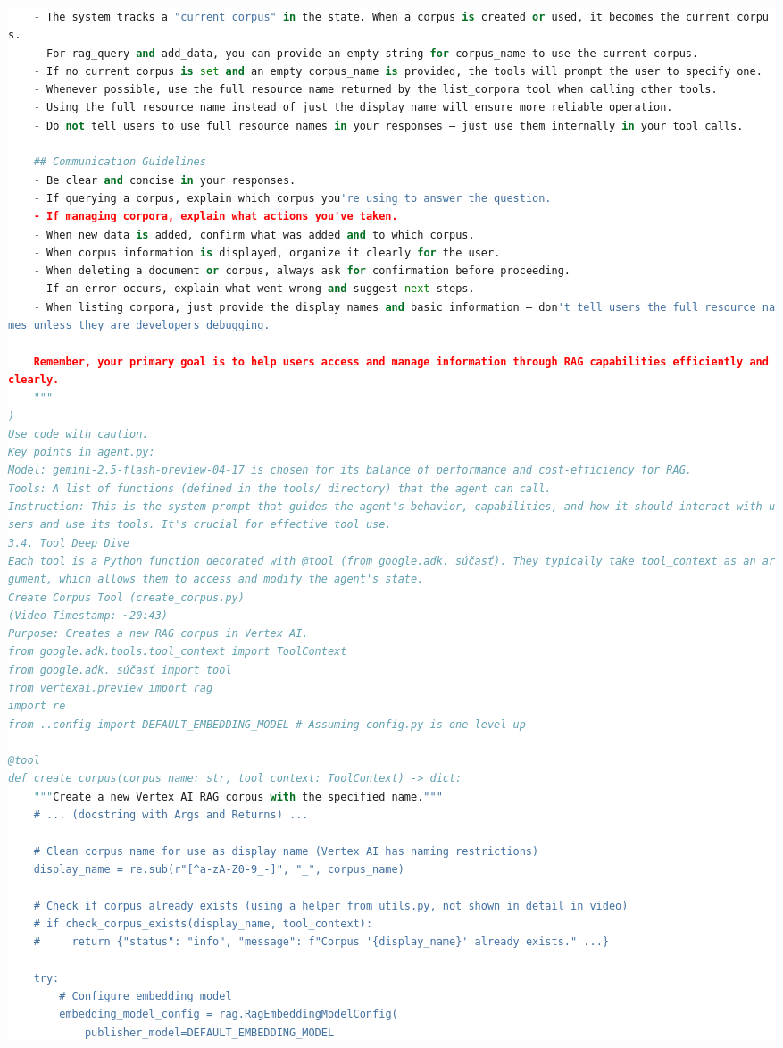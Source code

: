 ```python
    - The system tracks a "current corpus" in the state. When a corpus is created or used, it becomes the current corpus.
    - For rag_query and add_data, you can provide an empty string for corpus_name to use the current corpus.
    - If no current corpus is set and an empty corpus_name is provided, the tools will prompt the user to specify one.
    - Whenever possible, use the full resource name returned by the list_corpora tool when calling other tools.
    - Using the full resource name instead of just the display name will ensure more reliable operation.
    - Do not tell users to use full resource names in your responses – just use them internally in your tool calls.

    ## Communication Guidelines
    - Be clear and concise in your responses.
    - If querying a corpus, explain which corpus you're using to answer the question.
    - If managing corpora, explain what actions you've taken.
    - When new data is added, confirm what was added and to which corpus.
    - When corpus information is displayed, organize it clearly for the user.
    - When deleting a document or corpus, always ask for confirmation before proceeding.
    - If an error occurs, explain what went wrong and suggest next steps.
    - When listing corpora, just provide the display names and basic information – don't tell users the full resource names unless they are developers debugging.

    Remember, your primary goal is to help users access and manage information through RAG capabilities efficiently and clearly.
    """
)
Use code with caution.
Key points in agent.py:
Model: gemini-2.5-flash-preview-04-17 is chosen for its balance of performance and cost-efficiency for RAG.
Tools: A list of functions (defined in the tools/ directory) that the agent can call.
Instruction: This is the system prompt that guides the agent's behavior, capabilities, and how it should interact with users and use its tools. It's crucial for effective tool use.
3.4. Tool Deep Dive
Each tool is a Python function decorated with @tool (from google.adk. súčasť). They typically take tool_context as an argument, which allows them to access and modify the agent's state.
Create Corpus Tool (create_corpus.py)
(Video Timestamp: ~20:43)
Purpose: Creates a new RAG corpus in Vertex AI.
from google.adk.tools.tool_context import ToolContext
from google.adk. súčasť import tool
from vertexai.preview import rag
import re
from ..config import DEFAULT_EMBEDDING_MODEL # Assuming config.py is one level up

@tool
def create_corpus(corpus_name: str, tool_context: ToolContext) -> dict:
    """Create a new Vertex AI RAG corpus with the specified name."""
    # ... (docstring with Args and Returns) ...

    # Clean corpus name for use as display name (Vertex AI has naming restrictions)
    display_name = re.sub(r"[^a-zA-Z0-9_-]", "_", corpus_name)

    # Check if corpus already exists (using a helper from utils.py, not shown in detail in video)
    # if check_corpus_exists(display_name, tool_context):
    #     return {"status": "info", "message": f"Corpus '{display_name}' already exists." ...}

    try:
        # Configure embedding model
        embedding_model_config = rag.RagEmbeddingModelConfig(
            publisher_model=DEFAULT_EMBEDDING_MODEL
```